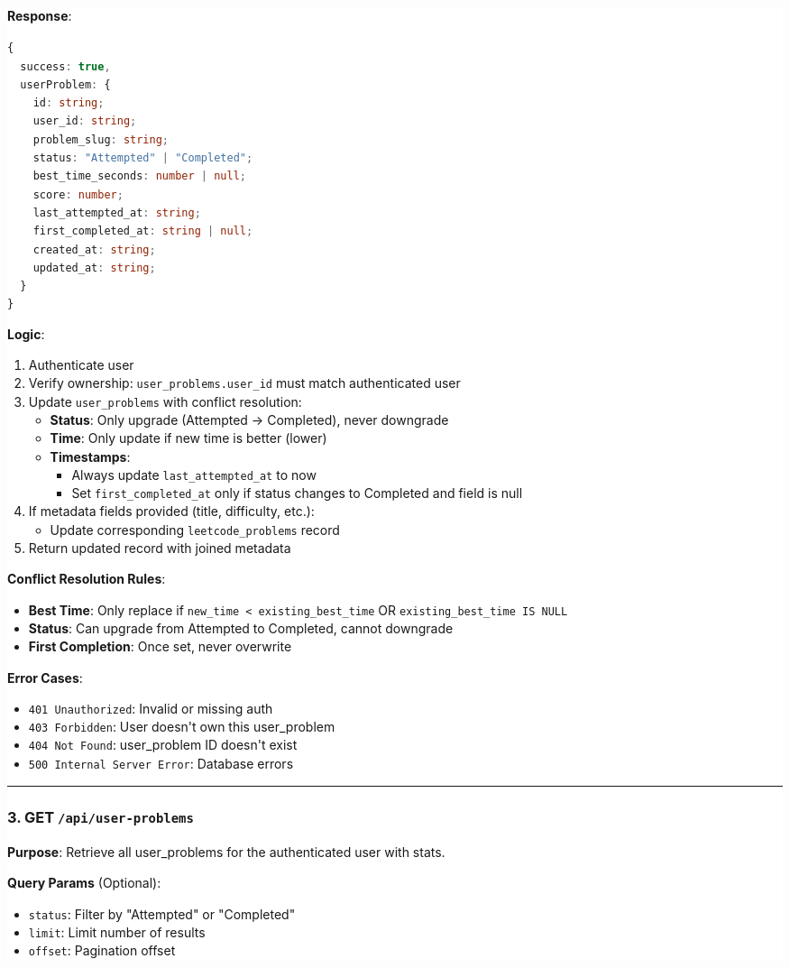 **Response**:
```typescript
{
  success: true,
  userProblem: {
    id: string;
    user_id: string;
    problem_slug: string;
    status: "Attempted" | "Completed";
    best_time_seconds: number | null;
    score: number;
    last_attempted_at: string;
    first_completed_at: string | null;
    created_at: string;
    updated_at: string;
  }
}
```

**Logic**:
1. Authenticate user
2. Verify ownership: `user_problems.user_id` must match authenticated user
3. Update `user_problems` with conflict resolution:
   - **Status**: Only upgrade (Attempted → Completed), never downgrade
   - **Time**: Only update if new time is better (lower)
   - **Timestamps**:
     - Always update `last_attempted_at` to now
     - Set `first_completed_at` only if status changes to Completed and field is null
4. If metadata fields provided (title, difficulty, etc.):
   - Update corresponding `leetcode_problems` record
5. Return updated record with joined metadata

**Conflict Resolution Rules**:
- **Best Time**: Only replace if `new_time < existing_best_time` OR `existing_best_time IS NULL`
- **Status**: Can upgrade from Attempted to Completed, cannot downgrade
- **First Completion**: Once set, never overwrite

**Error Cases**:
- `401 Unauthorized`: Invalid or missing auth
- `403 Forbidden`: User doesn't own this user_problem
- `404 Not Found`: user_problem ID doesn't exist
- `500 Internal Server Error`: Database errors

---

### 3. GET `/api/user-problems`

**Purpose**: Retrieve all user_problems for the authenticated user with stats.

**Query Params** (Optional):
- `status`: Filter by "Attempted" or "Completed"
- `limit`: Limit number of results
- `offset`: Pagination offset
